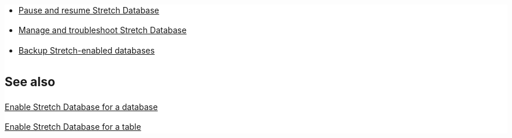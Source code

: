 -   [Pause and resume Stretch Database](sql-server-stretch-database-pause.md)

-   [Manage and troubleshoot Stretch Database](sql-server-stretch-database-manage.md)

-   [Backup Stretch-enabled databases](sql-server-stretch-database-backup.md)

## See also

[Enable Stretch Database for a database](sql-server-stretch-database-enable-database.md)

[Enable Stretch Database for a table](sql-server-stretch-database-enable-table.md)

[StretchWizardImage1]: ./media/sql-server-stretch-database-wizard/stretchwiz1.png
[StretchWizardImage2]: ./media/sql-server-stretch-database-wizard/stretchwiz2.png
[StretchWizardImage2a]: ./media/sql-server-stretch-database-wizard/stretchwiz2a.png
[StretchWizardImage2b]: ./media/sql-server-stretch-database-wizard/stretchwiz2b.png
[StretchWizardImage3]: ./media/sql-server-stretch-database-wizard/stretchwiz3.png
[StretchWizardImage4]: ./media/sql-server-stretch-database-wizard/stretchwiz4.png
[StretchWizardImage5]: ./media/sql-server-stretch-database-wizard/stretchwiz5.png
[StretchWizardImage6]: ./media/sql-server-stretch-database-wizard/stretchwiz6.png
[StretchWizardImage6b]: ./media/sql-server-stretch-database-wizard/stretchwiz6b.png
[StretchWizardImage7]: ./media/sql-server-stretch-database-wizard/stretchwiz7.png
[StretchWizardImage8]: ./media/sql-server-stretch-database-wizard/stretchwiz8.png
[StretchWizardImage9]: ./media/sql-server-stretch-database-wizard/stretchwiz9.png
